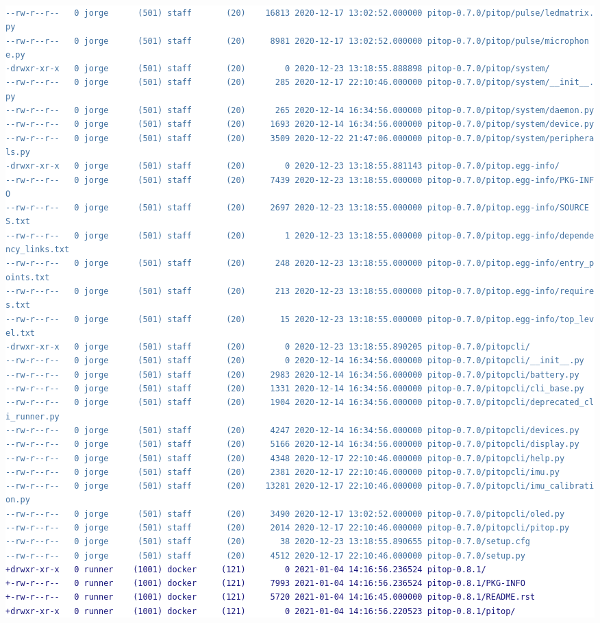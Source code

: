 ```diff
--rw-r--r--   0 jorge      (501) staff       (20)    16813 2020-12-17 13:02:52.000000 pitop-0.7.0/pitop/pulse/ledmatrix.py
--rw-r--r--   0 jorge      (501) staff       (20)     8981 2020-12-17 13:02:52.000000 pitop-0.7.0/pitop/pulse/microphone.py
-drwxr-xr-x   0 jorge      (501) staff       (20)        0 2020-12-23 13:18:55.888898 pitop-0.7.0/pitop/system/
--rw-r--r--   0 jorge      (501) staff       (20)      285 2020-12-17 22:10:46.000000 pitop-0.7.0/pitop/system/__init__.py
--rw-r--r--   0 jorge      (501) staff       (20)      265 2020-12-14 16:34:56.000000 pitop-0.7.0/pitop/system/daemon.py
--rw-r--r--   0 jorge      (501) staff       (20)     1693 2020-12-14 16:34:56.000000 pitop-0.7.0/pitop/system/device.py
--rw-r--r--   0 jorge      (501) staff       (20)     3509 2020-12-22 21:47:06.000000 pitop-0.7.0/pitop/system/peripherals.py
-drwxr-xr-x   0 jorge      (501) staff       (20)        0 2020-12-23 13:18:55.881143 pitop-0.7.0/pitop.egg-info/
--rw-r--r--   0 jorge      (501) staff       (20)     7439 2020-12-23 13:18:55.000000 pitop-0.7.0/pitop.egg-info/PKG-INFO
--rw-r--r--   0 jorge      (501) staff       (20)     2697 2020-12-23 13:18:55.000000 pitop-0.7.0/pitop.egg-info/SOURCES.txt
--rw-r--r--   0 jorge      (501) staff       (20)        1 2020-12-23 13:18:55.000000 pitop-0.7.0/pitop.egg-info/dependency_links.txt
--rw-r--r--   0 jorge      (501) staff       (20)      248 2020-12-23 13:18:55.000000 pitop-0.7.0/pitop.egg-info/entry_points.txt
--rw-r--r--   0 jorge      (501) staff       (20)      213 2020-12-23 13:18:55.000000 pitop-0.7.0/pitop.egg-info/requires.txt
--rw-r--r--   0 jorge      (501) staff       (20)       15 2020-12-23 13:18:55.000000 pitop-0.7.0/pitop.egg-info/top_level.txt
-drwxr-xr-x   0 jorge      (501) staff       (20)        0 2020-12-23 13:18:55.890205 pitop-0.7.0/pitopcli/
--rw-r--r--   0 jorge      (501) staff       (20)        0 2020-12-14 16:34:56.000000 pitop-0.7.0/pitopcli/__init__.py
--rw-r--r--   0 jorge      (501) staff       (20)     2983 2020-12-14 16:34:56.000000 pitop-0.7.0/pitopcli/battery.py
--rw-r--r--   0 jorge      (501) staff       (20)     1331 2020-12-14 16:34:56.000000 pitop-0.7.0/pitopcli/cli_base.py
--rw-r--r--   0 jorge      (501) staff       (20)     1904 2020-12-14 16:34:56.000000 pitop-0.7.0/pitopcli/deprecated_cli_runner.py
--rw-r--r--   0 jorge      (501) staff       (20)     4247 2020-12-14 16:34:56.000000 pitop-0.7.0/pitopcli/devices.py
--rw-r--r--   0 jorge      (501) staff       (20)     5166 2020-12-14 16:34:56.000000 pitop-0.7.0/pitopcli/display.py
--rw-r--r--   0 jorge      (501) staff       (20)     4348 2020-12-17 22:10:46.000000 pitop-0.7.0/pitopcli/help.py
--rw-r--r--   0 jorge      (501) staff       (20)     2381 2020-12-17 22:10:46.000000 pitop-0.7.0/pitopcli/imu.py
--rw-r--r--   0 jorge      (501) staff       (20)    13281 2020-12-17 22:10:46.000000 pitop-0.7.0/pitopcli/imu_calibration.py
--rw-r--r--   0 jorge      (501) staff       (20)     3490 2020-12-17 13:02:52.000000 pitop-0.7.0/pitopcli/oled.py
--rw-r--r--   0 jorge      (501) staff       (20)     2014 2020-12-17 22:10:46.000000 pitop-0.7.0/pitopcli/pitop.py
--rw-r--r--   0 jorge      (501) staff       (20)       38 2020-12-23 13:18:55.890655 pitop-0.7.0/setup.cfg
--rw-r--r--   0 jorge      (501) staff       (20)     4512 2020-12-17 22:10:46.000000 pitop-0.7.0/setup.py
+drwxr-xr-x   0 runner    (1001) docker     (121)        0 2021-01-04 14:16:56.236524 pitop-0.8.1/
+-rw-r--r--   0 runner    (1001) docker     (121)     7993 2021-01-04 14:16:56.236524 pitop-0.8.1/PKG-INFO
+-rw-r--r--   0 runner    (1001) docker     (121)     5720 2021-01-04 14:16:45.000000 pitop-0.8.1/README.rst
+drwxr-xr-x   0 runner    (1001) docker     (121)        0 2021-01-04 14:16:56.220523 pitop-0.8.1/pitop/
```